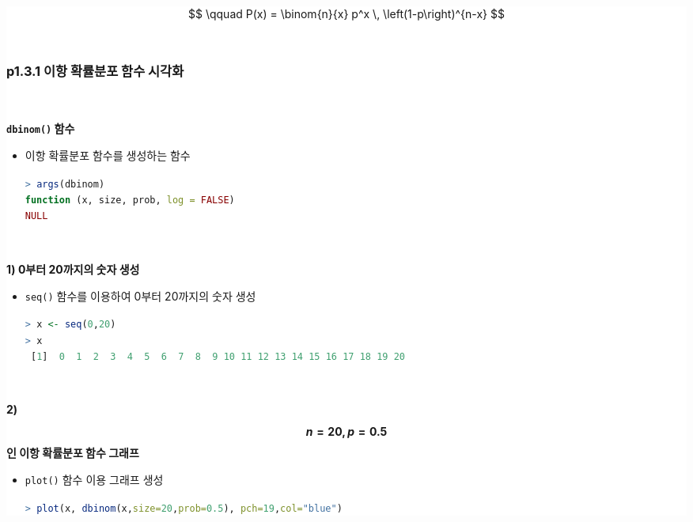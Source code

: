 
$$
\qquad
P(x) = \binom{n}{x} p^x \, \left(1-p\right)^{n-x}
$$
<br>

### p1.3.1 이항 확률분포 함수 시각화

<br>

**`dbinom()` 함수**

- 이항 확률분포 함수를 생성하는 함수

  ```R
  > args(dbinom)
  function (x, size, prob, log = FALSE)
  NULL
  ```

<br>

**1) 0부터 20까지의 숫자 생성**

- `seq()` 함수를 이용하여 0부터 20까지의 숫자 생성

  ```R
  > x <- seq(0,20)
  > x
   [1]  0  1  2  3  4  5  6  7  8  9 10 11 12 13 14 15 16 17 18 19 20
  ```

<br>

**2) $$n=20, \, p=0.5$$인 이항 확률분포 함수 그래프**

- `plot()` 함수 이용 그래프 생성

  ```R
  > plot(x, dbinom(x,size=20,prob=0.5), pch=19,col="blue")
  ```

<div style="text-align: center">